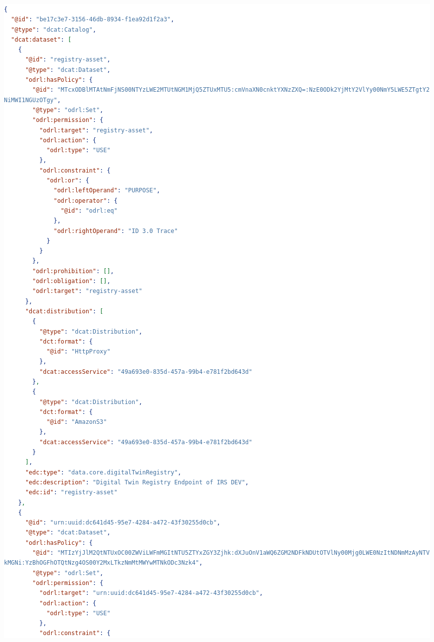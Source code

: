 ```json
{
  "@id": "be17c3e7-3156-46db-8934-f1ea92d1f2a3",
  "@type": "dcat:Catalog",
  "dcat:dataset": [
    {
      "@id": "registry-asset",
      "@type": "dcat:Dataset",
      "odrl:hasPolicy": {
        "@id": "MTcxODBlMTAtNmFjNS00NTYzLWE2MTUtNGM1MjQ5ZTUxMTU5:cmVnaXN0cnktYXNzZXQ=:NzE0ODk2YjMtY2VlYy00NmY5LWE5ZTgtY2NiMWI1NGUzOTgy",
        "@type": "odrl:Set",
        "odrl:permission": {
          "odrl:target": "registry-asset",
          "odrl:action": {
            "odrl:type": "USE"
          },
          "odrl:constraint": {
            "odrl:or": {
              "odrl:leftOperand": "PURPOSE",
              "odrl:operator": {
                "@id": "odrl:eq"
              },
              "odrl:rightOperand": "ID 3.0 Trace"
            }
          }
        },
        "odrl:prohibition": [],
        "odrl:obligation": [],
        "odrl:target": "registry-asset"
      },
      "dcat:distribution": [
        {
          "@type": "dcat:Distribution",
          "dct:format": {
            "@id": "HttpProxy"
          },
          "dcat:accessService": "49a693e0-835d-457a-99b4-e781f2bd643d"
        },
        {
          "@type": "dcat:Distribution",
          "dct:format": {
            "@id": "AmazonS3"
          },
          "dcat:accessService": "49a693e0-835d-457a-99b4-e781f2bd643d"
        }
      ],
      "edc:type": "data.core.digitalTwinRegistry",
      "edc:description": "Digital Twin Registry Endpoint of IRS DEV",
      "edc:id": "registry-asset"
    },
    {
      "@id": "urn:uuid:dc641d45-95e7-4284-a472-43f30255d0cb",
      "@type": "dcat:Dataset",
      "odrl:hasPolicy": {
        "@id": "MTIzYjJlM2QtNTUxOC00ZWViLWFmMGItNTU5ZTYxZGY3Zjhk:dXJuOnV1aWQ6ZGM2NDFkNDUtOTVlNy00Mjg0LWE0NzItNDNmMzAyNTVkMGNi:YzBhOGFhOTQtNzg4OS00Y2MxLTkzNmMtMWYwMTNkODc3Nzk4",
        "@type": "odrl:Set",
        "odrl:permission": {
          "odrl:target": "urn:uuid:dc641d45-95e7-4284-a472-43f30255d0cb",
          "odrl:action": {
            "odrl:type": "USE"
          },
          "odrl:constraint": {
```